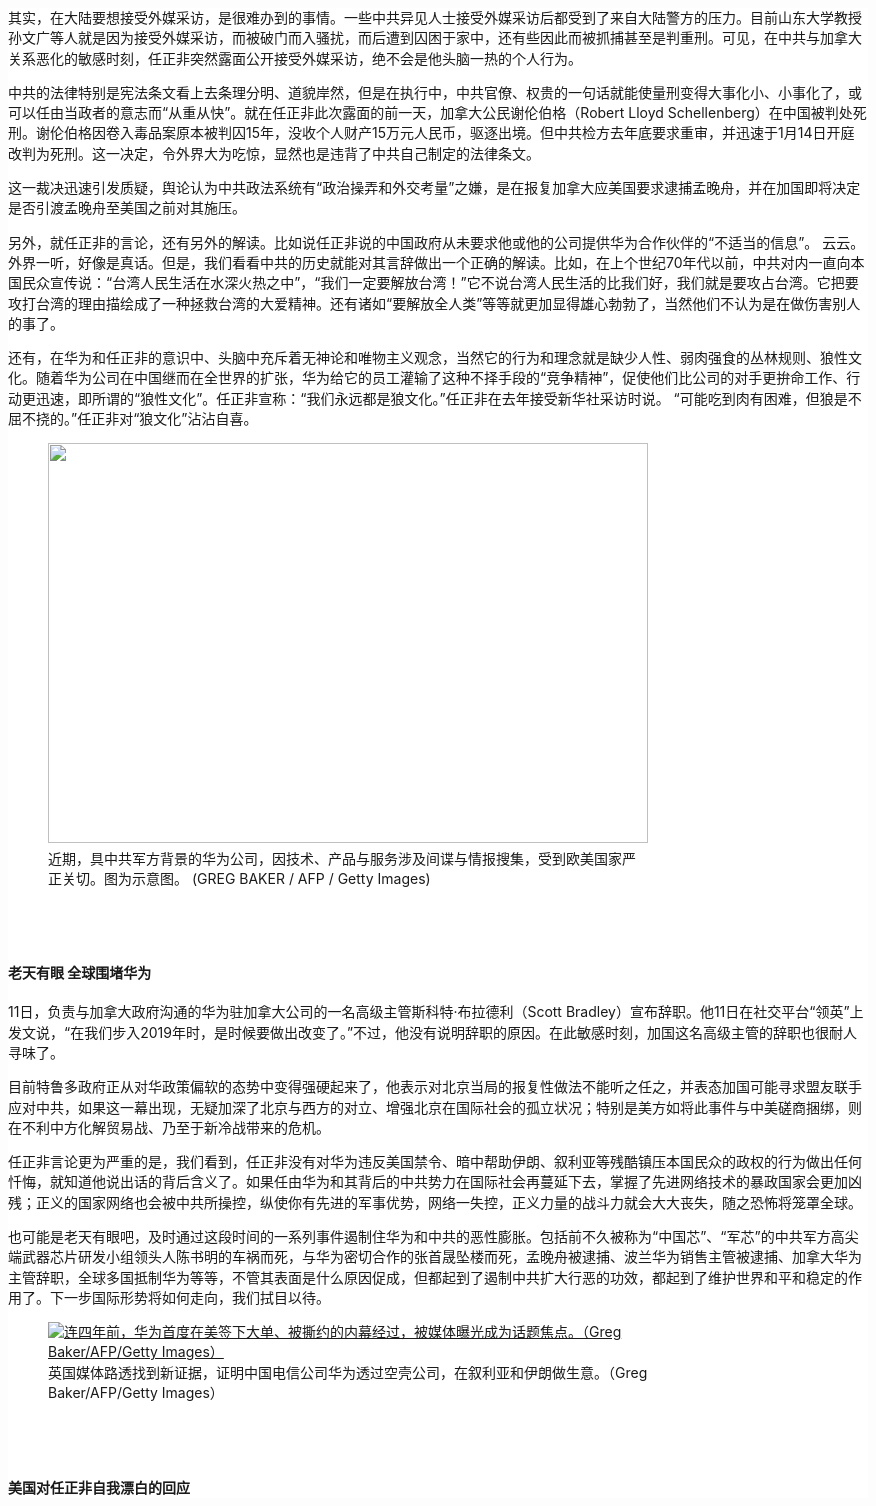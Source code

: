 <p>
 其实，在大陆要想接受外媒采访，是很难办到的事情。一些中共异见人士接受外媒采访后都受到了来自大陆警方的压力。目前山东大学教授孙文广等人就是因为接受外媒采访，而被破门而入骚扰，而后遭到囚困于家中，还有些因此而被抓捕甚至是判重刑。可见，在中共与加拿大关系恶化的敏感时刻，任正非突然露面公开接受外媒采访，绝不会是他头脑一热的个人行为。
</p>
<p>
 中共的法律特别是宪法条文看上去条理分明、道貌岸然，但是在执行中，中共官僚、权贵的一句话就能使量刑变得大事化小、小事化了，或可以任由当政者的意志而“从重从快”。就在任正非此次露面的前一天，加拿大公民谢伦伯格（Robert Lloyd Schellenberg）在中国被判处死刑。谢伦伯格因卷入毒品案原本被判囚15年，没收个人财产15万元人民币，驱逐出境。但中共检方去年底要求重审，并迅速于1月14日开庭改判为死刑。这一决定，令外界大为吃惊，显然也是违背了中共自己制定的法律条文。
</p>
<p>
 这一裁决迅速引发质疑，舆论认为中共政法系统有“政治操弄和外交考量”之嫌，是在报复加拿大应美国要求逮捕孟晚舟，并在加国即将决定是否引渡孟晚舟至美国之前对其施压。
</p>
<p>
 另外，就任正非的言论，还有另外的解读。比如说任正非说的中国政府从未要求他或他的公司提供华为合作伙伴的“不适当的信息”。 云云。外界一听，好像是真话。但是，我们看看中共的历史就能对其言辞做出一个正确的解读。比如，在上个世纪70年代以前，中共对内一直向本国民众宣传说：“台湾人民生活在水深火热之中”，“我们一定要解放台湾！”它不说台湾人民生活的比我们好，我们就是要攻占台湾。它把要攻打台湾的理由描绘成了一种拯救台湾的大爱精神。还有诸如“要​​解放全人类”等等就更加显得雄心勃勃了，当然他们不认为是在做伤害别人的事了。
</p>
<p>
 还有，在华为和任正非的意识中、头脑中充斥着无神论和唯物主义观念，当然它的行为和理念就是缺少人性、弱肉强食的丛林规则、狼性文化。随着华为公司在中国继而在全世界的扩张，华为给它的员工灌输了这种不择手段的“竞争精神”，促使他们比公司的对手更拚命工作、行动更迅速，即所谓的“狼性文化”。任正非宣称：“我们永远都是狼文化。”任正非在去年接受新华社采访时说。 “可能吃到肉有困难，但狼是不屈不挠的。”任正非对“狼文化”沾沾自喜。
</p>
<figure class="wp-caption aligncenter" id="attachment_10920387" style="width: 600px">
 <a href="http://i.epochtimes.com/assets/uploads/2018/12/28a3084e920191998c18506d6330cb36.jpg">
  <img alt="" class="size-large wp-image-10920387" height="400" src="http://i.epochtimes.com/assets/uploads/2018/12/28a3084e920191998c18506d6330cb36-600x400.jpg" width="600"/>
 </a>
 <br/><figcaption class="wp-caption-text">
  近期，具中共军方背景的华为公司，因技术、产品与服务涉及间谍与情报搜集，受到欧美国家严正关切。图为示意图。 (GREG BAKER / AFP / Getty Images)
 </figcaption><br/>
</figure><br/>
<h4>
 老天有眼 全球围堵华为
</h4>
<p>
 11日，负责与加拿大政府沟通的华为驻加拿大公司的一名高级主管斯科特·布拉德利（Scott Bradley）宣布辞职。他11日在社交平台“领英”上发文说，“在我们步入2019年时，是时候要做出改变了。”不过，他没有说明辞职的原因。在此敏感时刻，加国这名高级主管的辞职也很耐人寻味了。
</p>
<p>
 目前特鲁多政府正从对华政策偏软的态势中变得强硬起来了，他表示对北京当局的报复性做法不能听之任之，并表态加国可能寻求盟友联手应对中共，如果这一幕出现，无疑加深了北京与西方的对立、增强北京在国际社会的孤立状况；特别是美方如将此事件与中美磋商捆绑，则在不利中方化解贸易战、乃至于新冷战带来的危机。
</p>
<p>
 任正非言论更为严重的是，我们看到，任正非没有对华为违反美国禁令、暗中帮助伊朗、叙利亚等残酷镇压本国民众的政权的行为做出任何忏悔，就知道他说出话的背后含义了。如果任由华为和其背后的中共势力在国际社会再蔓延下去，掌握了先进网络技术的暴政国家会更加凶残；正义的国家网络也会被中共所操控，纵使你有先进的军事优势，网络一失控，正义力量的战斗力就会大大丧失，随之恐怖将笼罩全球。
</p>
<p>
 也可能是老天有眼吧，及时通过这段时间的一系列事件遏制住华为和中共的恶性膨胀。包括前不久被称为“中国芯”、“军芯”的中共军方高尖端武器芯片研发小组领头人陈书明的车祸而死，与华为密切合作的张首晟坠楼而死，孟晚舟被逮捕、波兰华为销售主管被逮捕、加拿大华为主管辞职，全球多国抵制华为等等，不管其表面是什么原因促成，但都起到了遏制中共扩大行恶的功效，都起到了维护世界和平和稳定的作用了。下一步国际形势将如何走向，我们拭目以待。
</p>
<figure class="wp-caption aligncenter" id="attachment_10930960" style="width: 600px">
 <a href="http://i.epochtimes.com/assets/uploads/2018/12/GettyImages-1071080540-1-e1545694777483.jpg">
  <img alt="连四年前，华为首度在美签下大单、被撕约的内幕经过，被媒体曝光成为话题焦点。（Greg Baker/AFP/Getty Images）" class="size-large wp-image-10930960" height="400" src="http://i.epochtimes.com/assets/uploads/2018/12/GettyImages-1071080540-1-600x400.jpg" width="600"/>
 </a>
 <br/><figcaption class="wp-caption-text">
  英国媒体路透找到新证据，证明中国电信公司华为透过空壳公司，在叙利亚和伊朗做生意。（Greg Baker/AFP/Getty Images）
 </figcaption><br/>
</figure><br/>
<h4>
 美国对任正非自我漂白的回应
</h4>